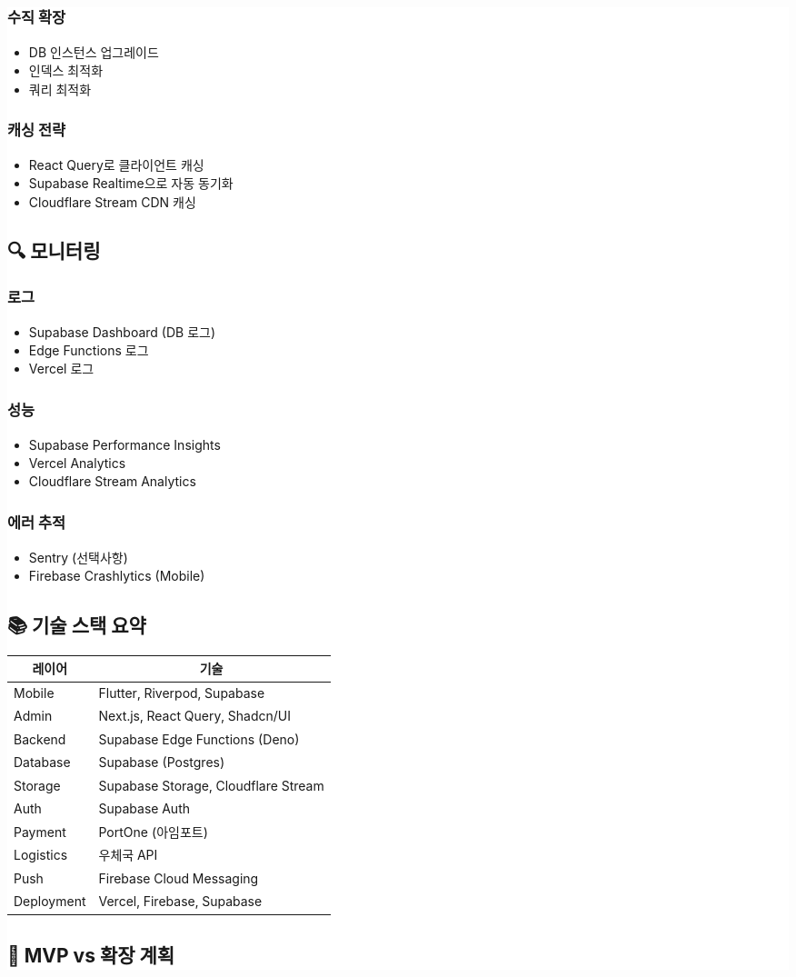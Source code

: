 ### 수직 확장
- DB 인스턴스 업그레이드
- 인덱스 최적화
- 쿼리 최적화

### 캐싱 전략
- React Query로 클라이언트 캐싱
- Supabase Realtime으로 자동 동기화
- Cloudflare Stream CDN 캐싱

## 🔍 모니터링

### 로그
- Supabase Dashboard (DB 로그)
- Edge Functions 로그
- Vercel 로그

### 성능
- Supabase Performance Insights
- Vercel Analytics
- Cloudflare Stream Analytics

### 에러 추적
- Sentry (선택사항)
- Firebase Crashlytics (Mobile)

## 📚 기술 스택 요약

| 레이어 | 기술 |
|--------|------|
| Mobile | Flutter, Riverpod, Supabase |
| Admin | Next.js, React Query, Shadcn/UI |
| Backend | Supabase Edge Functions (Deno) |
| Database | Supabase (Postgres) |
| Storage | Supabase Storage, Cloudflare Stream |
| Auth | Supabase Auth |
| Payment | PortOne (아임포트) |
| Logistics | 우체국 API |
| Push | Firebase Cloud Messaging |
| Deployment | Vercel, Firebase, Supabase |

## 🎯 MVP vs 확장 계획

